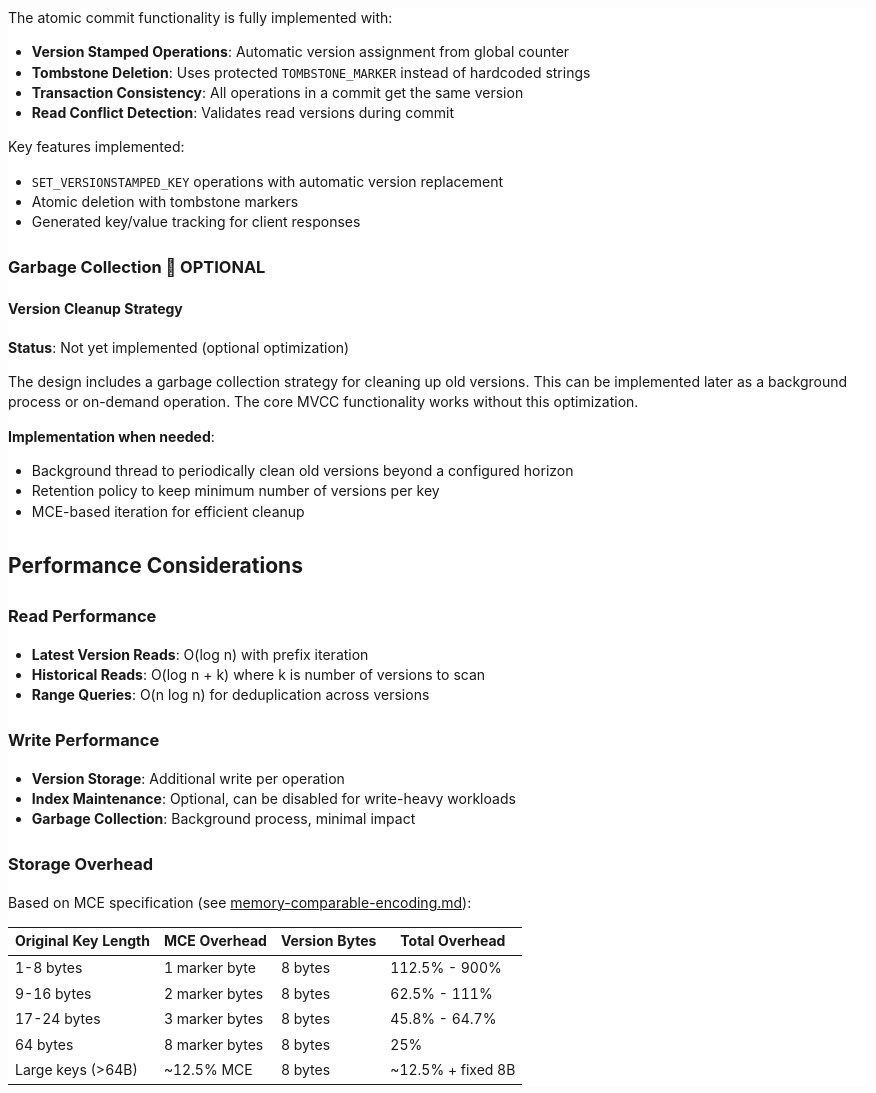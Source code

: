 The atomic commit functionality is fully implemented with:

- **Version Stamped Operations**: Automatic version assignment from global counter
- **Tombstone Deletion**: Uses protected `TOMBSTONE_MARKER` instead of hardcoded strings
- **Transaction Consistency**: All operations in a commit get the same version
- **Read Conflict Detection**: Validates read versions during commit

Key features implemented:
- `SET_VERSIONSTAMPED_KEY` operations with automatic version replacement
- Atomic deletion with tombstone markers
- Generated key/value tracking for client responses

### Garbage Collection 🚧 OPTIONAL

#### Version Cleanup Strategy

**Status**: Not yet implemented (optional optimization)

The design includes a garbage collection strategy for cleaning up old versions. This can be implemented later as a background process or on-demand operation. The core MVCC functionality works without this optimization.

**Implementation when needed**:
- Background thread to periodically clean old versions beyond a configured horizon
- Retention policy to keep minimum number of versions per key
- MCE-based iteration for efficient cleanup


## Performance Considerations

### Read Performance
- **Latest Version Reads**: O(log n) with prefix iteration
- **Historical Reads**: O(log n + k) where k is number of versions to scan
- **Range Queries**: O(n log n) for deduplication across versions

### Write Performance
- **Version Storage**: Additional write per operation
- **Index Maintenance**: Optional, can be disabled for write-heavy workloads
- **Garbage Collection**: Background process, minimal impact

### Storage Overhead

Based on MCE specification (see [memory-comparable-encoding.md](memory-comparable-encoding.md)):

| Original Key Length | MCE Overhead | Version Bytes | Total Overhead |
|-------------------|--------------|---------------|----------------|
| 1-8 bytes | 1 marker byte | 8 bytes | 112.5% - 900% |
| 9-16 bytes | 2 marker bytes | 8 bytes | 62.5% - 111% |
| 17-24 bytes | 3 marker bytes | 8 bytes | 45.8% - 64.7% |
| 64 bytes | 8 marker bytes | 8 bytes | 25% |
| Large keys (>64B) | ~12.5% MCE | 8 bytes | ~12.5% + fixed 8B |
